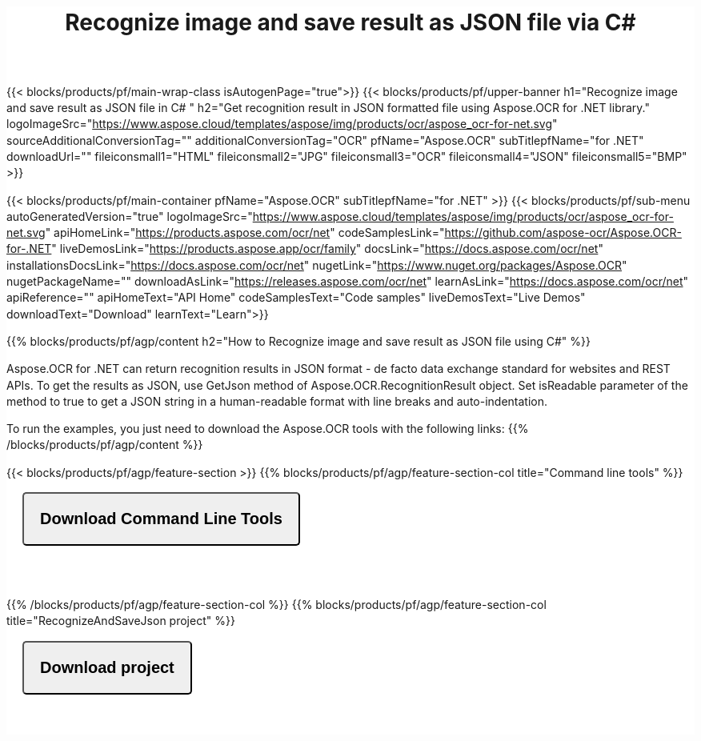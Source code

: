 ﻿---
title: Recognize image and save result as JSON file via C# 
weight: 3920
url: /net/recognition/get-json/ 
lang: en
langdirlevel: 2
locales: ru
description: Recognize image and save result as JSON file.
---

{{< blocks/products/pf/main-wrap-class isAutogenPage="true">}}
{{< blocks/products/pf/upper-banner h1="Recognize image and save result as JSON file in C# " h2="Get recognition result in JSON formatted file using Aspose.OCR for .NET library." logoImageSrc="https://www.aspose.cloud/templates/aspose/img/products/ocr/aspose_ocr-for-net.svg" sourceAdditionalConversionTag="" additionalConversionTag="OCR" pfName="Aspose.OCR" subTitlepfName="for .NET" downloadUrl="" fileiconsmall1="HTML" fileiconsmall2="JPG" fileiconsmall3="OCR" fileiconsmall4="JSON" fileiconsmall5="BMP" >}}


{{< blocks/products/pf/main-container pfName="Aspose.OCR" subTitlepfName="for .NET" >}}
{{< blocks/products/pf/sub-menu autoGeneratedVersion="true" logoImageSrc="https://www.aspose.cloud/templates/aspose/img/products/ocr/aspose_ocr-for-net.svg" apiHomeLink="https://products.aspose.com/ocr/net" codeSamplesLink="https://github.com/aspose-ocr/Aspose.OCR-for-.NET" liveDemosLink="https://products.aspose.app/ocr/family" docsLink="https://docs.aspose.com/ocr/net" installationsDocsLink="https://docs.aspose.com/ocr/net" nugetLink="https://www.nuget.org/packages/Aspose.OCR" nugetPackageName="" downloadAsLink="https://releases.aspose.com/ocr/net" learnAsLink="https://docs.aspose.com/ocr/net" apiReference="" apiHomeText="API Home" codeSamplesText="Code samples" liveDemosText="Live Demos" downloadText="Download" learnText="Learn">}}

{{% blocks/products/pf/agp/content h2="How to Recognize image and save result as JSON file using C#" %}}

Aspose.OCR for .NET can return recognition results in JSON format - de facto data exchange standard for websites and REST APIs. To get the results as JSON, use GetJson method of Aspose.OCR.RecognitionResult object.
Set isReadable parameter of the method to true to get a JSON string in a human-readable format with line breaks and auto-indentation.

To run the examples, you just need to download the Aspose.OCR tools with the following links:
{{% /blocks/products/pf/agp/content %}}

{{< blocks/products/pf/agp/feature-section >}}
{{% blocks/products/pf/agp/feature-section-col title="Command line tools" %}}



<button name="button" class="btn" style="padding:20px; border-radius: 5px; font-size: 20px; margin-left: 20px; margin-bottom: 50px" onclick="location.href='https://github.com/aspose-ocr/Aspose.OCR-for-.NET/releases/download/23.5.0/CommandLineToolsAsposeOcr23.5.0.zip'" type="button">**Download Command Line Tools**</button>

{{% /blocks/products/pf/agp/feature-section-col %}}
{{% blocks/products/pf/agp/feature-section-col title="RecognizeAndSaveJson project" %}}

<button name="button" class="btn" style="padding:20px; border-radius: 5px; font-size: 20px; margin-left: 20px; margin-bottom: 50px" onclick="location.href='https://github.com/aspose-ocr/Aspose.OCR-for-.NET/tree/master/Applications_Aspose_Ocr_Net_6/RecognizeAndSaveJson'" type="button">**Download project**</button>
